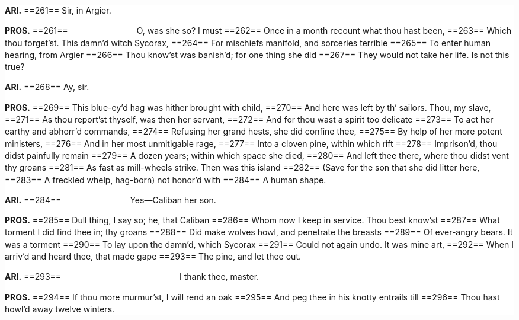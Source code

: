 **ARI.**
==261== Sir, in Argier.

**PROS.**
==261==         O, was she so? I must
==262== Once in a month recount what thou hast been,
==263== Which thou forget’st. This damn’d witch Sycorax,
==264== For mischiefs manifold, and sorceries terrible
==265== To enter human hearing, from Argier
==266== Thou know’st was banish’d; for one thing she did
==267== They would not take her life. Is not this true?

**ARI.**
==268== Ay, sir.

**PROS.**
==269== This blue-ey’d hag was hither brought with child,
==270== And here was left by th’ sailors. Thou, my slave,
==271== As thou report’st thyself, was then her servant,
==272== And for thou wast a spirit too delicate
==273== To act her earthy and abhorr’d commands,
==274== Refusing her grand hests, she did confine thee,
==275== By help of her more potent ministers,
==276== And in her most unmitigable rage,
==277== Into a cloven pine, within which rift
==278== Imprison’d, thou didst painfully remain
==279== A dozen years; within which space she died,
==280== And left thee there, where thou didst vent thy groans
==281== As fast as mill-wheels strike. Then was this island
==282== (Save for the son that she did litter here,
==283== A freckled whelp, hag-born) not honor’d with
==284== A human shape.

**ARI.**
==284==         Yes—Caliban her son.

**PROS.**
==285== Dull thing, I say so; he, that Caliban
==286== Whom now I keep in service. Thou best know’st
==287== What torment I did find thee in; thy groans
==288== Did make wolves howl, and penetrate the breasts
==289== Of ever-angry bears. It was a torment
==290== To lay upon the damn’d, which Sycorax
==291== Could not again undo. It was mine art,
==292== When I arriv’d and heard thee, that made gape
==293== The pine, and let thee out.

**ARI.**
==293==               I thank thee, master.

**PROS.**
==294== If thou more murmur’st, I will rend an oak
==295== And peg thee in his knotty entrails till
==296== Thou hast howl’d away twelve winters.
